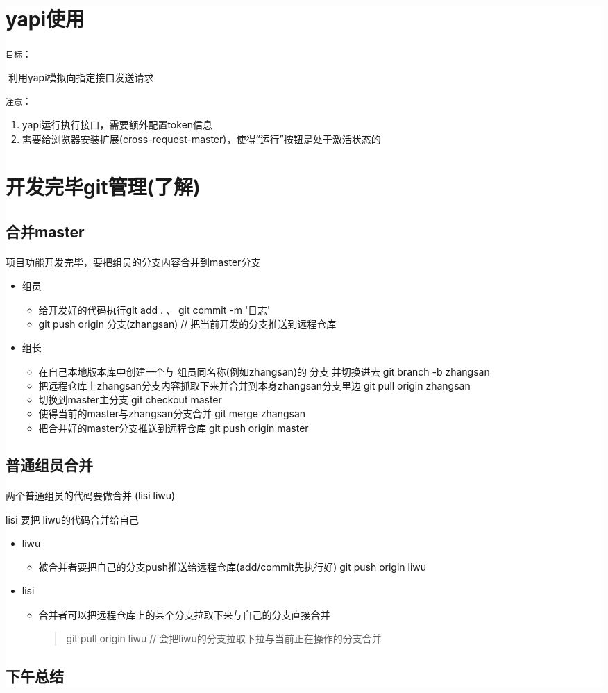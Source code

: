 

# yapi使用

`目标`：

​	利用yapi模拟向指定接口发送请求



`注意`：

1. yapi运行执行接口，需要额外配置token信息
2. 需要给浏览器安装扩展(cross-request-master)，使得“运行”按钮是处于激活状态的



# 开发完毕git管理(了解)

## 合并master

项目功能开发完毕，要把组员的分支内容合并到master分支

- 组员
  - 给开发好的代码执行git add .  、  git commit -m '日志'
  - git push origin 分支(zhangsan) // 把当前开发的分支推送到远程仓库



- 组长
  - 在自己本地版本库中创建一个与 组员同名称(例如zhangsan)的 分支 并切换进去 git branch -b zhangsan 
  - 把远程仓库上zhangsan分支内容抓取下来并合并到本身zhangsan分支里边  git pull origin zhangsan
  - 切换到master主分支  git checkout master
  - 使得当前的master与zhangsan分支合并   git merge zhangsan
  - 把合并好的master分支推送到远程仓库  git push origin  master



## 普通组员合并

两个普通组员的代码要做合并  (lisi   liwu)

lisi 要把 liwu的代码合并给自己

- liwu
  
  - 被合并者要把自己的分支push推送给远程仓库(add/commit先执行好)  git push origin liwu
- lisi
  
  - 合并者可以把远程仓库上的某个分支拉取下来与自己的分支直接合并  
  
    > git pull origin liwu   // 会把liwu的分支拉取下拉与当前正在操作的分支合并





## 下午总结

